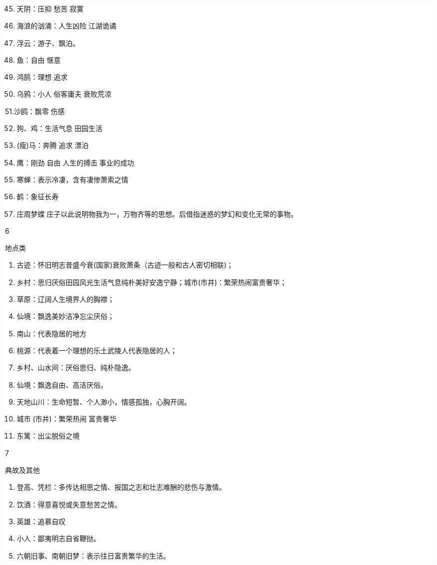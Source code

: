 45. 天阴：压抑 愁苦 寂寞

46. 海浪的汹涌：人生凶险 江湖诡谲

47. 浮云：游子、飘泊。

48. 鱼：自由 惬意

49. 鸿鹄：理想 追求

50. 乌鸦：小人 俗客庸夫 衰败荒凉

51.沙鸥：飘零 伤感

52. 狗、鸡：生活气息 田园生活

53. (瘦)马：奔腾 追求 漂泊

54. 鹰：刚劲 自由 人生的搏击 事业的成功

55. 寒蝉：表示冷凄，含有凄惨萧索之情

56. 鹤：象征长寿

57. 庄周梦蝶 庄子以此说明物我为一，万物齐等的思想。后借指迷惑的梦幻和变化无常的事物。


6

地点类

1. 古迹：怀旧明志昔盛今衰(国家)衰败萧条（古迹一般和古人密切相联)；

2. 乡村：思归厌俗田园风光生活气息纯朴美好安逸宁静；城市(市井)：繁荣热闹富贵奢华；

3. 草原：辽阔人生境界人的胸襟；

4. 仙境：飘逸美妙洁净忘尘厌俗；

5. 南山：代表隐居的地方

6. 桃源：代表着一个理想的乐土武陵人代表隐居的人；

7. 乡村、山水间：厌俗思归、纯朴隐逸。

8. 仙境：飘逸自由、高洁厌俗。

9. 天地山川：生命短暂、个人渺小，情感孤独，心胸开阔。

10. 城市 (市井)：繁荣热闹 富贵奢华

11. 东篱：出尘脱俗之境

7

典故及其他

1. 登高、凭栏：多传达相思之情、报国之志和壮志难酬的悲伤与激情。

2. 饮酒：得意喜悦或失意愁苦之情。

3. 英雄：追慕自叹

4. 小人：鄙夷明志自省鞭挞。

5. 六朝旧事、南朝旧梦：表示往日富贵繁华的生活。
